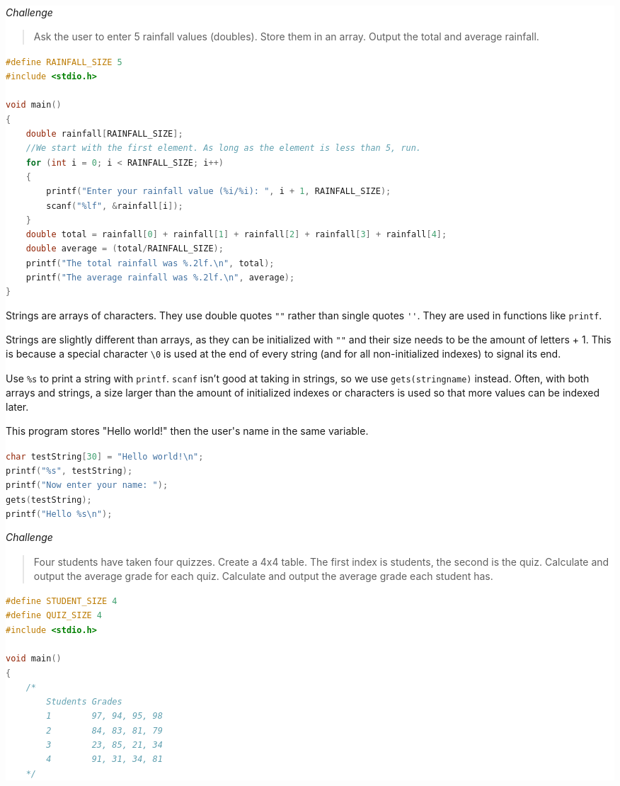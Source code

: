 *Challenge*

> Ask the user to enter 5 rainfall values (doubles).
Store them in an array.
Output the total and average rainfall.
> 

```c
#define RAINFALL_SIZE 5
#include <stdio.h>

void main()
{
	double rainfall[RAINFALL_SIZE];
	//We start with the first element. As long as the element is less than 5, run.
	for (int i = 0; i < RAINFALL_SIZE; i++)
	{
		printf("Enter your rainfall value (%i/%i): ", i + 1, RAINFALL_SIZE);
		scanf("%lf", &rainfall[i]);	
    }
	double total = rainfall[0] + rainfall[1] + rainfall[2] + rainfall[3] + rainfall[4];
	double average = (total/RAINFALL_SIZE);
	printf("The total rainfall was %.2lf.\n", total);
	printf("The average rainfall was %.2lf.\n", average);
}
```

Strings are arrays of characters. They use double quotes `""` rather than single quotes `''`. They are used in functions like `printf`.

Strings are slightly different than arrays, as they can be initialized with `""` and their size needs to be the amount of letters + 1. This is because a special character `\0` is used at the end of every string (and for all non-initialized indexes) to signal its end.

Use `%s` to print a string with `printf`. `scanf` isn’t good at taking in strings, so we use `gets(stringname)` instead. Often, with both arrays and strings, a size larger than the amount of initialized indexes or characters is used so that more values can be indexed later.

This program stores "Hello world!" then the user's name in the same variable.

```c
char testString[30] = "Hello world!\n";
printf("%s", testString);
printf("Now enter your name: ");
gets(testString);
printf("Hello %s\n");
```

*Challenge*

> Four students have taken four quizzes.
> Create a 4x4 table. The first index is students, the second is the quiz.
> Calculate and output the average grade for each quiz.
> Calculate and output the average grade each student has.

```c
#define STUDENT_SIZE 4
#define QUIZ_SIZE 4
#include <stdio.h>

void main()
{
	/*
        Students Grades
        1        97, 94, 95, 98
        2        84, 83, 81, 79
        3        23, 85, 21, 34
        4        91, 31, 34, 81
    */
```